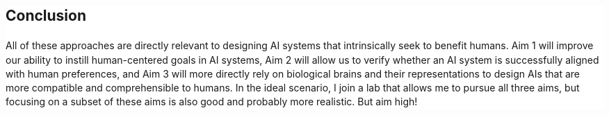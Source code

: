 ## Conclusion

All of these approaches are directly relevant to designing AI systems that
intrinsically seek to benefit humans. Aim 1 will improve our ability to instill
human-centered goals in AI systems, Aim 2 will allow us to verify whether an AI
system is successfully aligned with human preferences, and Aim 3 will more
directly rely on biological brains and their representations to design AIs that
are more compatible and comprehensible to humans. In the ideal scenario, I join a
lab that allows me to pursue all three aims, but focusing on a subset of these
aims is also good and probably more realistic. But aim high!

